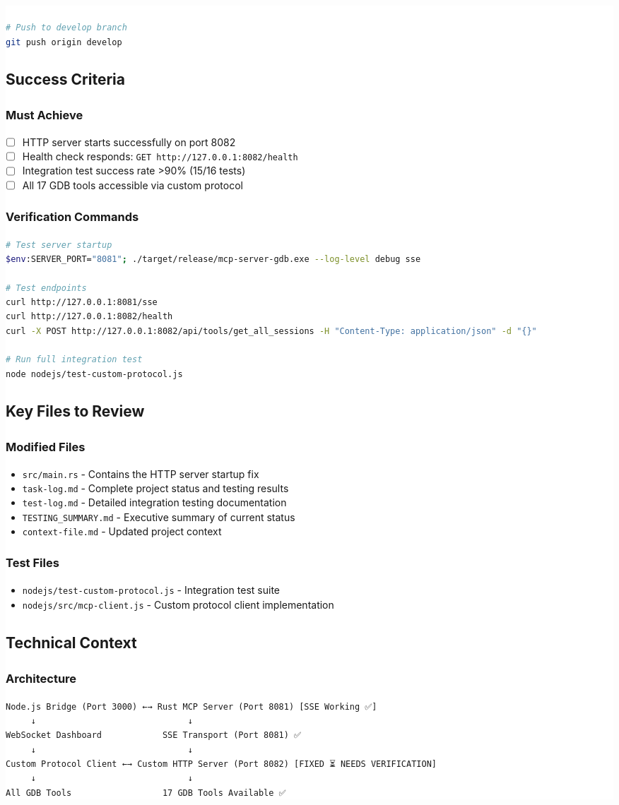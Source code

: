 ```bash

# Push to develop branch
git push origin develop
```

## Success Criteria

### Must Achieve
- [ ] HTTP server starts successfully on port 8082
- [ ] Health check responds: `GET http://127.0.0.1:8082/health`
- [ ] Integration test success rate >90% (15/16 tests)
- [ ] All 17 GDB tools accessible via custom protocol

### Verification Commands
```bash
# Test server startup
$env:SERVER_PORT="8081"; ./target/release/mcp-server-gdb.exe --log-level debug sse

# Test endpoints
curl http://127.0.0.1:8081/sse
curl http://127.0.0.1:8082/health
curl -X POST http://127.0.0.1:8082/api/tools/get_all_sessions -H "Content-Type: application/json" -d "{}"

# Run full integration test
node nodejs/test-custom-protocol.js
```

## Key Files to Review

### Modified Files
- `src/main.rs` - Contains the HTTP server startup fix
- `task-log.md` - Complete project status and testing results
- `test-log.md` - Detailed integration testing documentation
- `TESTING_SUMMARY.md` - Executive summary of current status
- `context-file.md` - Updated project context

### Test Files
- `nodejs/test-custom-protocol.js` - Integration test suite
- `nodejs/src/mcp-client.js` - Custom protocol client implementation

## Technical Context

### Architecture
```
Node.js Bridge (Port 3000) ←→ Rust MCP Server (Port 8081) [SSE Working ✅]
     ↓                              ↓
WebSocket Dashboard            SSE Transport (Port 8081) ✅
     ↓                              ↓
Custom Protocol Client ←→ Custom HTTP Server (Port 8082) [FIXED ⏳ NEEDS VERIFICATION]
     ↓                              ↓
All GDB Tools                  17 GDB Tools Available ✅
```
